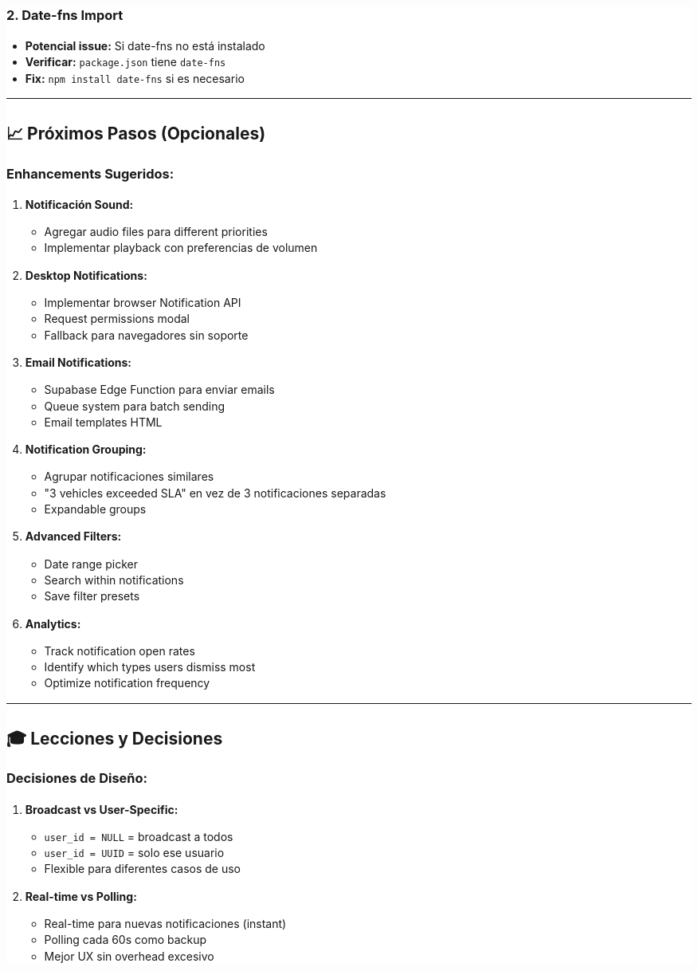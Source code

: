 ### **2. Date-fns Import**
- **Potencial issue:** Si date-fns no está instalado
- **Verificar:** `package.json` tiene `date-fns`
- **Fix:** `npm install date-fns` si es necesario

---

## 📈 Próximos Pasos (Opcionales)

### **Enhancements Sugeridos:**

1. **Notificación Sound:**
   - Agregar audio files para different priorities
   - Implementar playback con preferencias de volumen

2. **Desktop Notifications:**
   - Implementar browser Notification API
   - Request permissions modal
   - Fallback para navegadores sin soporte

3. **Email Notifications:**
   - Supabase Edge Function para enviar emails
   - Queue system para batch sending
   - Email templates HTML

4. **Notification Grouping:**
   - Agrupar notificaciones similares
   - "3 vehicles exceeded SLA" en vez de 3 notificaciones separadas
   - Expandable groups

5. **Advanced Filters:**
   - Date range picker
   - Search within notifications
   - Save filter presets

6. **Analytics:**
   - Track notification open rates
   - Identify which types users dismiss most
   - Optimize notification frequency

---

## 🎓 Lecciones y Decisiones

### **Decisiones de Diseño:**

1. **Broadcast vs User-Specific:**
   - `user_id = NULL` = broadcast a todos
   - `user_id = UUID` = solo ese usuario
   - Flexible para diferentes casos de uso

2. **Real-time vs Polling:**
   - Real-time para nuevas notificaciones (instant)
   - Polling cada 60s como backup
   - Mejor UX sin overhead excesivo
